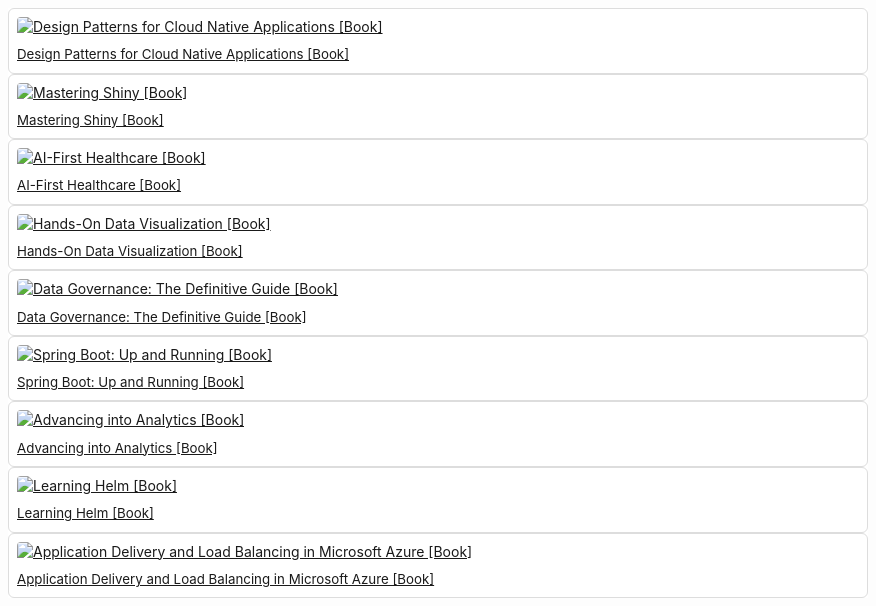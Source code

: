 <div style="border:1px solid #ddd;padding:8px;border-radius:6px;background:#fff;"><a href="https://www.oreilly.com/library/view/~/9781492090700/" target="_blank" rel="noopener noreferrer"><img src="https://www.oreilly.com/library/cover/9781492090700/1200w630h/" alt="Design Patterns for Cloud Native Applications [Book]" style="width:100%;height:260px;object-fit:cover;border-radius:4px;" loading="lazy"></a><div style="margin-top:8px;font-size:0.95rem;color:#222"><a href="https://www.oreilly.com/library/view/~/9781492090700/" target="_blank" rel="noopener noreferrer">Design Patterns for Cloud Native Applications [Book]</a></div></div>
<div style="border:1px solid #ddd;padding:8px;border-radius:6px;background:#fff;"><a href="https://www.oreilly.com/library/view/~/9781492047377/" target="_blank" rel="noopener noreferrer"><img src="https://www.oreilly.com/library/cover/9781492047377/1200w630h/" alt="Mastering Shiny [Book]" style="width:100%;height:260px;object-fit:cover;border-radius:4px;" loading="lazy"></a><div style="margin-top:8px;font-size:0.95rem;color:#222"><a href="https://www.oreilly.com/library/view/~/9781492047377/" target="_blank" rel="noopener noreferrer">Mastering Shiny [Book]</a></div></div>
<div style="border:1px solid #ddd;padding:8px;border-radius:6px;background:#fff;"><a href="https://www.oreilly.com/library/view/~/9781492063148/" target="_blank" rel="noopener noreferrer"><img src="https://www.oreilly.com/library/cover/9781492063148/1200w630h/" alt="AI-First Healthcare [Book]" style="width:100%;height:260px;object-fit:cover;border-radius:4px;" loading="lazy"></a><div style="margin-top:8px;font-size:0.95rem;color:#222"><a href="https://www.oreilly.com/library/view/~/9781492063148/" target="_blank" rel="noopener noreferrer">AI-First Healthcare [Book]</a></div></div>
<div style="border:1px solid #ddd;padding:8px;border-radius:6px;background:#fff;"><a href="https://www.oreilly.com/library/view/~/9781492085997/" target="_blank" rel="noopener noreferrer"><img src="https://www.oreilly.com/library/cover/9781492085997/1200w630h/" alt="Hands-On Data Visualization [Book]" style="width:100%;height:260px;object-fit:cover;border-radius:4px;" loading="lazy"></a><div style="margin-top:8px;font-size:0.95rem;color:#222"><a href="https://www.oreilly.com/library/view/~/9781492085997/" target="_blank" rel="noopener noreferrer">Hands-On Data Visualization [Book]</a></div></div>
<div style="border:1px solid #ddd;padding:8px;border-radius:6px;background:#fff;"><a href="https://www.oreilly.com/library/view/~/9781492063483/" target="_blank" rel="noopener noreferrer"><img src="https://www.oreilly.com/library/cover/9781492063483/1200w630h/" alt="Data Governance: The Definitive Guide [Book]" style="width:100%;height:260px;object-fit:cover;border-radius:4px;" loading="lazy"></a><div style="margin-top:8px;font-size:0.95rem;color:#222"><a href="https://www.oreilly.com/library/view/~/9781492063483/" target="_blank" rel="noopener noreferrer">Data Governance: The Definitive Guide [Book]</a></div></div>
<div style="border:1px solid #ddd;padding:8px;border-radius:6px;background:#fff;"><a href="https://www.oreilly.com/library/view/~/9781492076971/" target="_blank" rel="noopener noreferrer"><img src="https://www.oreilly.com/library/cover/9781492076971/1200w630h/" alt="Spring Boot: Up and Running [Book]" style="width:100%;height:260px;object-fit:cover;border-radius:4px;" loading="lazy"></a><div style="margin-top:8px;font-size:0.95rem;color:#222"><a href="https://www.oreilly.com/library/view/~/9781492076971/" target="_blank" rel="noopener noreferrer">Spring Boot: Up and Running [Book]</a></div></div>
<div style="border:1px solid #ddd;padding:8px;border-radius:6px;background:#fff;"><a href="https://www.oreilly.com/library/view/~/9781492094333/" target="_blank" rel="noopener noreferrer"><img src="https://www.oreilly.com/library/cover/9781492094333/1200w630h/" alt="Advancing into Analytics [Book]" style="width:100%;height:260px;object-fit:cover;border-radius:4px;" loading="lazy"></a><div style="margin-top:8px;font-size:0.95rem;color:#222"><a href="https://www.oreilly.com/library/view/~/9781492094333/" target="_blank" rel="noopener noreferrer">Advancing into Analytics [Book]</a></div></div>
<div style="border:1px solid #ddd;padding:8px;border-radius:6px;background:#fff;"><a href="https://www.oreilly.com/library/view/~/9781492083641/" target="_blank" rel="noopener noreferrer"><img src="https://www.oreilly.com/library/cover/9781492083641/1200w630h/" alt="Learning Helm [Book]" style="width:100%;height:260px;object-fit:cover;border-radius:4px;" loading="lazy"></a><div style="margin-top:8px;font-size:0.95rem;color:#222"><a href="https://www.oreilly.com/library/view/~/9781492083641/" target="_blank" rel="noopener noreferrer">Learning Helm [Book]</a></div></div>
<div style="border:1px solid #ddd;padding:8px;border-radius:6px;background:#fff;"><a href="https://www.oreilly.com/library/view/~/9781098115852/" target="_blank" rel="noopener noreferrer"><img src="https://www.oreilly.com/library/cover/9781098115852/1200w630h/" alt="Application Delivery and Load Balancing in Microsoft Azure [Book]" style="width:100%;height:260px;object-fit:cover;border-radius:4px;" loading="lazy"></a><div style="margin-top:8px;font-size:0.95rem;color:#222"><a href="https://www.oreilly.com/library/view/~/9781098115852/" target="_blank" rel="noopener noreferrer">Application Delivery and Load Balancing in Microsoft Azure [Book]</a></div></div>